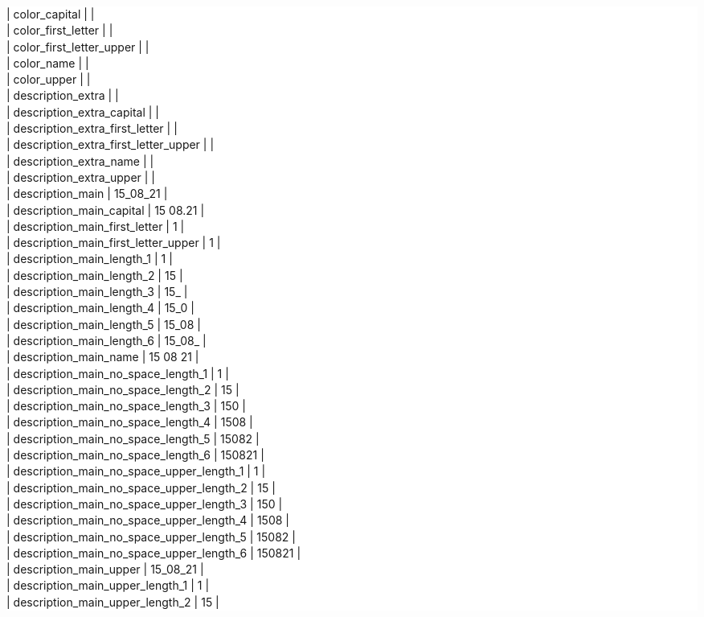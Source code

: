 | color_capital |  |  
| color_first_letter |  |  
| color_first_letter_upper |  |  
| color_name |  |  
| color_upper |  |  
| description_extra |  |  
| description_extra_capital |  |  
| description_extra_first_letter |  |  
| description_extra_first_letter_upper |  |  
| description_extra_name |  |  
| description_extra_upper |  |  
| description_main | 15_08_21 |  
| description_main_capital | 15 08.21 |  
| description_main_first_letter | 1 |  
| description_main_first_letter_upper | 1 |  
| description_main_length_1 | 1 |  
| description_main_length_2 | 15 |  
| description_main_length_3 | 15_ |  
| description_main_length_4 | 15_0 |  
| description_main_length_5 | 15_08 |  
| description_main_length_6 | 15_08_ |  
| description_main_name | 15 08 21 |  
| description_main_no_space_length_1 | 1 |  
| description_main_no_space_length_2 | 15 |  
| description_main_no_space_length_3 | 150 |  
| description_main_no_space_length_4 | 1508 |  
| description_main_no_space_length_5 | 15082 |  
| description_main_no_space_length_6 | 150821 |  
| description_main_no_space_upper_length_1 | 1 |  
| description_main_no_space_upper_length_2 | 15 |  
| description_main_no_space_upper_length_3 | 150 |  
| description_main_no_space_upper_length_4 | 1508 |  
| description_main_no_space_upper_length_5 | 15082 |  
| description_main_no_space_upper_length_6 | 150821 |  
| description_main_upper | 15_08_21 |  
| description_main_upper_length_1 | 1 |  
| description_main_upper_length_2 | 15 |  